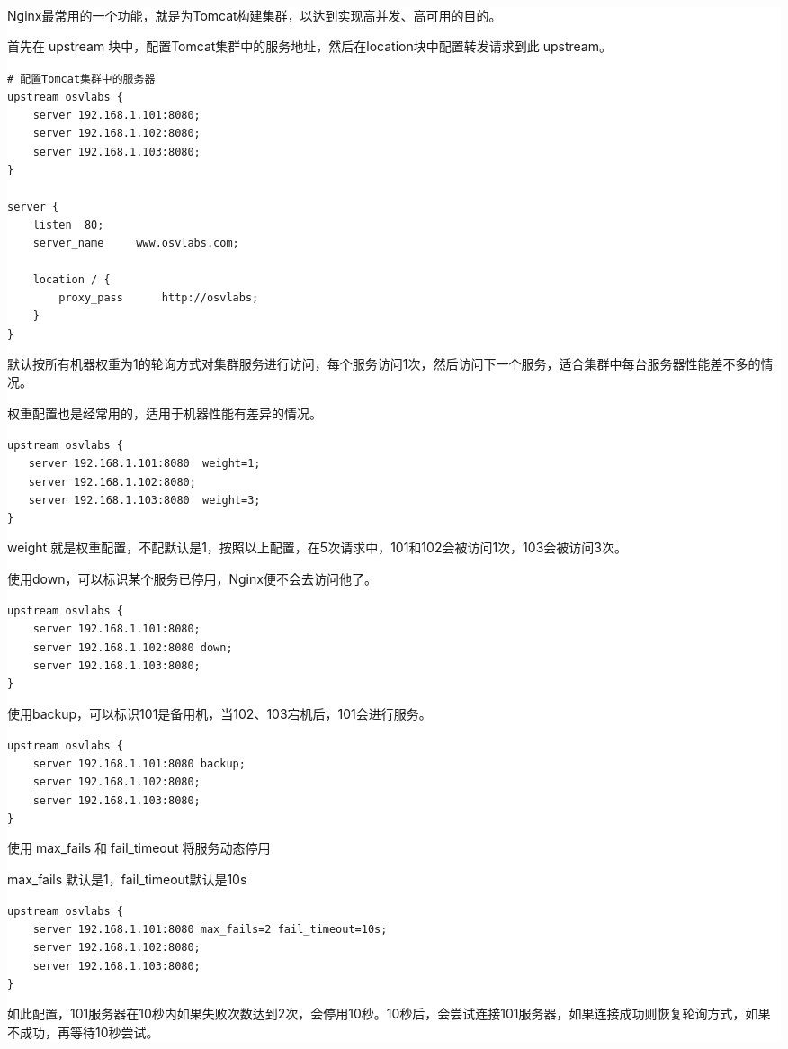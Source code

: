 Nginx最常用的一个功能，就是为Tomcat构建集群，以达到实现高并发、高可用的目的。

首先在 upstream 块中，配置Tomcat集群中的服务地址，然后在location块中配置转发请求到此 upstream。

```
# 配置Tomcat集群中的服务器
upstream osvlabs {
    server 192.168.1.101:8080;
    server 192.168.1.102:8080;
    server 192.168.1.103:8080;
}

server {
    listen  80;
    server_name     www.osvlabs.com;

    location / {
        proxy_pass      http://osvlabs;
    }
}
```

默认按所有机器权重为1的轮询方式对集群服务进行访问，每个服务访问1次，然后访问下一个服务，适合集群中每台服务器性能差不多的情况。

权重配置也是经常用的，适用于机器性能有差异的情况。
```
upstream osvlabs {
　　server 192.168.1.101:8080  weight=1;
　　server 192.168.1.102:8080;
　　server 192.168.1.103:8080  weight=3;
}
```
weight 就是权重配置，不配默认是1，按照以上配置，在5次请求中，101和102会被访问1次，103会被访问3次。

使用down，可以标识某个服务已停用，Nginx便不会去访问他了。
```
upstream osvlabs {
    server 192.168.1.101:8080;
    server 192.168.1.102:8080 down;
    server 192.168.1.103:8080;
}
```

使用backup，可以标识101是备用机，当102、103宕机后，101会进行服务。
```
upstream osvlabs {
    server 192.168.1.101:8080 backup;
    server 192.168.1.102:8080;
    server 192.168.1.103:8080;
}
```

使用 max_fails 和 fail_timeout 将服务动态停用

max_fails 默认是1，fail_timeout默认是10s
```
upstream osvlabs {
    server 192.168.1.101:8080 max_fails=2 fail_timeout=10s;
    server 192.168.1.102:8080;
    server 192.168.1.103:8080;
}
```
如此配置，101服务器在10秒内如果失败次数达到2次，会停用10秒。10秒后，会尝试连接101服务器，如果连接成功则恢复轮询方式，如果不成功，再等待10秒尝试。
